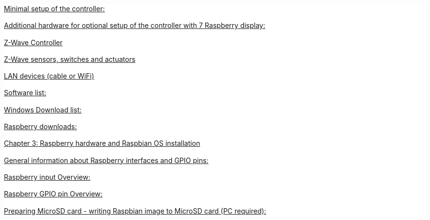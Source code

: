 <p class=MsoToc3><a href="#_Toc485150873"><span lang=EN-GB>Minimal setup of the
controller:</span><span style='color:windowtext;display:none;text-decoration:
none'> </span><span
style='color:windowtext;display:none;text-decoration:none'>7</span></a></p>

<p class=MsoToc3><a href="#_Toc485150874"><span lang=EN-GB>Additional hardware
for optional setup of the controller with 7 Raspberry display:</span><span
style='color:windowtext;display:none;text-decoration:none'> </span><span
style='color:windowtext;display:none;text-decoration:none'>8</span></a></p>

<p class=MsoToc3><a href="#_Toc485150875"><span lang=EN-GB>Z-Wave Controller</span><span
style='color:windowtext;display:none;text-decoration:none'>. </span><span
style='color:windowtext;display:none;text-decoration:none'>9</span></a></p>

<p class=MsoToc3><a href="#_Toc485150876"><span lang=EN-GB>Z-Wave sensors,
switches and actuators</span><span style='color:windowtext;display:none;
text-decoration:none'>. </span><span
style='color:windowtext;display:none;text-decoration:none'>10</span></a></p>

<p class=MsoToc3><a href="#_Toc485150877"><span lang=EN-GB>LAN devices (cable
or WiFi)</span><span style='color:windowtext;display:none;text-decoration:none'>. </span><span
style='color:windowtext;display:none;text-decoration:none'>11</span></a></p>

<p class=MsoToc2><a href="#_Toc485150878"><span lang=EN-GB>Software list:</span><span
style='color:windowtext;display:none;text-decoration:none'> </span><span
style='color:windowtext;display:none;text-decoration:none'>13</span></a></p>

<p class=MsoToc3><a href="#_Toc485150879"><span lang=EN-GB>Windows Download
list:</span><span style='color:windowtext;display:none;text-decoration:none'> </span><span
style='color:windowtext;display:none;text-decoration:none'>13</span></a></p>

<p class=MsoToc3><a href="#_Toc485150880"><span lang=EN-GB>Raspberry downloads:</span><span
style='color:windowtext;display:none;text-decoration:none'> </span><span
style='color:windowtext;display:none;text-decoration:none'>13</span></a></p>

<p class=MsoToc1><a href="#_Toc485150881"><span lang=EN-GB>Chapter 3: Raspberry
hardware and Raspbian OS installation</span><span style='color:windowtext;
display:none;text-decoration:none'>. </span><span
style='color:windowtext;display:none;text-decoration:none'>14</span></a></p>

<p class=MsoToc2><a href="#_Toc485150882"><span lang=EN-GB>General information
about Raspberry interfaces and GPIO pins:</span><span style='color:windowtext;
display:none;text-decoration:none'> </span><span
style='color:windowtext;display:none;text-decoration:none'>14</span></a></p>

<p class=MsoToc3><a href="#_Toc485150883"><span lang=EN-GB>Raspberry input
Overview:</span><span style='color:windowtext;display:none;text-decoration:
none'> </span><span
style='color:windowtext;display:none;text-decoration:none'>14</span></a></p>

<p class=MsoToc3><a href="#_Toc485150884"><span lang=EN-GB>Raspberry GPIO pin
Overview:</span><span style='color:windowtext;display:none;text-decoration:
none'> </span><span
style='color:windowtext;display:none;text-decoration:none'>14</span></a></p>

<p class=MsoToc2><a href="#_Toc485150885"><span lang=EN-GB>Preparing MicroSD
card - writing Raspbian image to MicroSD card (PC required):</span><span
style='color:windowtext;display:none;text-decoration:none'> </span><span
style='color:windowtext;display:none;text-decoration:none'>15</span></a></p>
